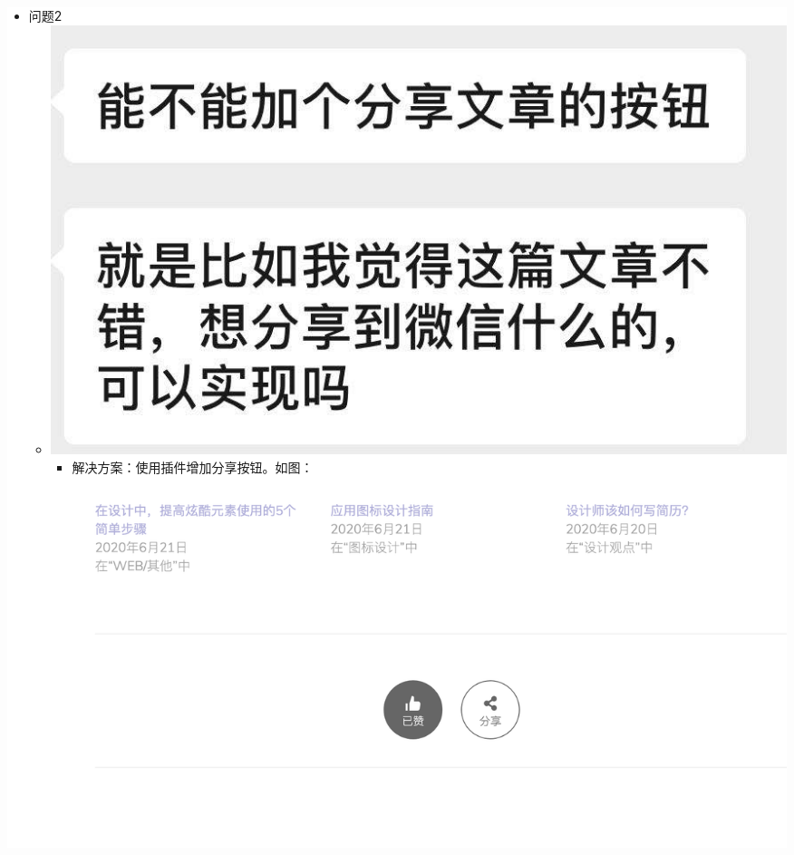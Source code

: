   - 问题2 
    - ![用户访谈2](./pic/用户访谈2.jpeg)
      - 解决方案：使用插件增加分享按钮。如图：
      ![解决2](./pic/用户访谈2改进.png) 
